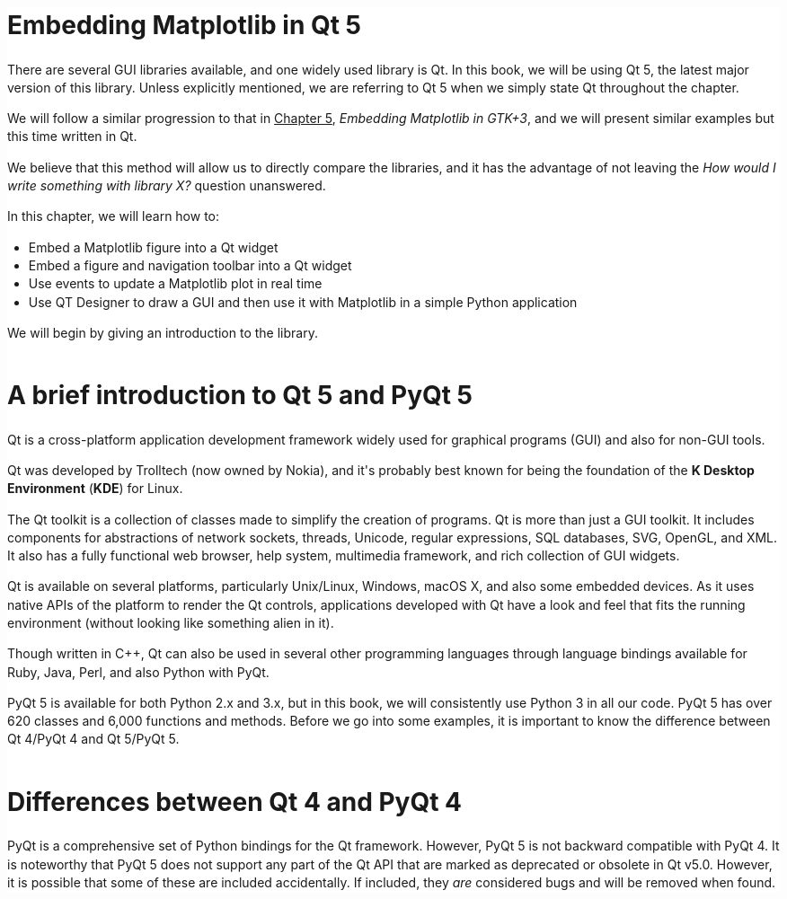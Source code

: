 
# Embedding Matplotlib in Qt 5

There are several GUI libraries available, and one widely used library is Qt. In this book, we will be using Qt 5, the latest major version of this library. Unless explicitly mentioned, we are referring to Qt 5 when we simply state Qt throughout the chapter.

We will follow a similar progression to that in [Chapter 5](b069fa19-b6c3-4558-acf4-fcc22b4786c1.xhtml), *Embedding Matplotlib in GTK+3*, and we will present similar examples but this time written in Qt.

We believe that this method will allow us to directly compare the libraries, and it has the advantage of not leaving the *How would I write something with library X?* question unanswered.

In this chapter, we will learn how to:

*   Embed a Matplotlib figure into a Qt widget
*   Embed a figure and navigation toolbar into a Qt widget
*   Use events to update a Matplotlib plot in real time
*   Use QT Designer to draw a GUI and then use it with Matplotlib in a simple Python application

We will begin by giving an introduction to the library.

# A brief introduction to Qt 5 and PyQt 5

Qt is a cross-platform application development framework widely used for graphical programs (GUI) and also for non-GUI tools.

Qt was developed by Trolltech (now owned by Nokia), and it's probably best known for being the foundation of the **K Desktop Environment** (**KDE**) for Linux.

The Qt toolkit is a collection of classes made to simplify the creation of programs. Qt is more than just a GUI toolkit. It includes components for abstractions of network sockets, threads, Unicode, regular expressions, SQL databases, SVG, OpenGL, and XML. It also has a fully functional web browser, help system, multimedia framework, and rich collection of GUI widgets.

Qt is available on several platforms, particularly Unix/Linux, Windows, macOS X, and also some embedded devices. As it uses native APIs of the platform to render the Qt controls, applications developed with Qt have a look and feel that fits the running environment (without looking like something alien in it).

Though written in C++, Qt can also be used in several other programming languages through language bindings available for Ruby, Java, Perl, and also Python with PyQt.

PyQt 5 is available for both Python 2.x and 3.x, but in this book, we will consistently use Python 3 in all our code. PyQt 5 has over 620 classes and 6,000 functions and methods. Before we go into some examples, it is important to know the difference between Qt 4/PyQt 4 and Qt 5/PyQt 5.

# Differences between Qt 4 and PyQt 4

PyQt is a comprehensive set of Python bindings for the Qt framework. However, PyQt 5 is not backward compatible with PyQt 4\. It is noteworthy that PyQt 5 does not support any part of the Qt API that are marked as deprecated or obsolete in Qt v5.0\. However, it is possible that some of these are included accidentally. If included, they *are* considered bugs and will be removed when found.
